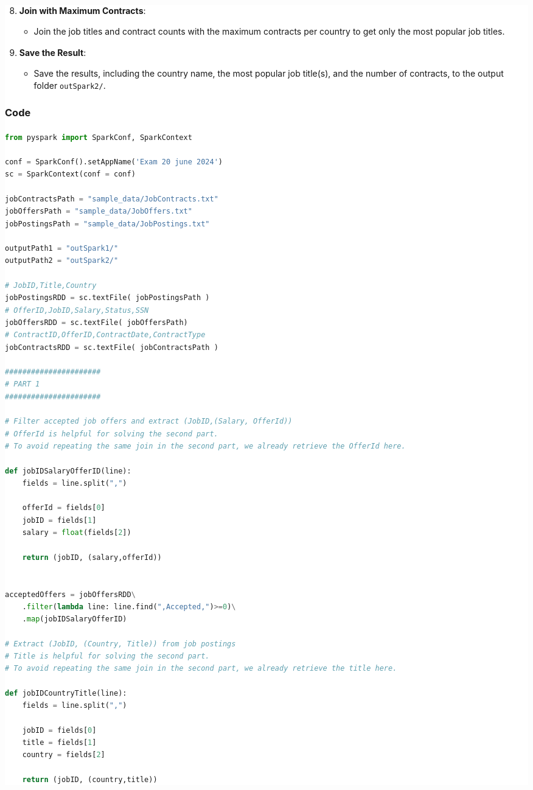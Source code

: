 8. **Join with Maximum Contracts**:
   - Join the job titles and contract counts with the maximum contracts per country to get only the most popular job titles.

9. **Save the Result**:
   - Save the results, including the country name, the most popular job title(s), and the number of contracts, to the output folder `outSpark2/`.

### Code

```py
from pyspark import SparkConf, SparkContext

conf = SparkConf().setAppName('Exam 20 june 2024')
sc = SparkContext(conf = conf)

jobContractsPath = "sample_data/JobContracts.txt"
jobOffersPath = "sample_data/JobOffers.txt"
jobPostingsPath = "sample_data/JobPostings.txt"

outputPath1 = "outSpark1/"
outputPath2 = "outSpark2/"

# JobID,Title,Country
jobPostingsRDD = sc.textFile( jobPostingsPath )
# OfferID,JobID,Salary,Status,SSN
jobOffersRDD = sc.textFile( jobOffersPath)
# ContractID,OfferID,ContractDate,ContractType
jobContractsRDD = sc.textFile( jobContractsPath )

######################
# PART 1
######################

# Filter accepted job offers and extract (JobID,(Salary, OfferId))
# OfferId is helpful for solving the second part.
# To avoid repeating the same join in the second part, we already retrieve the OfferId here.

def jobIDSalaryOfferID(line):
    fields = line.split(",")
    
    offerId = fields[0]
    jobID = fields[1]
    salary = float(fields[2])
    
    return (jobID, (salary,offerId))
    

acceptedOffers = jobOffersRDD\
    .filter(lambda line: line.find(",Accepted,")>=0)\
    .map(jobIDSalaryOfferID)

# Extract (JobID, (Country, Title)) from job postings
# Title is helpful for solving the second part.
# To avoid repeating the same join in the second part, we already retrieve the title here.

def jobIDCountryTitle(line):
    fields = line.split(",")
    
    jobID = fields[0]
    title = fields[1]
    country = fields[2]
    
    return (jobID, (country,title))
```